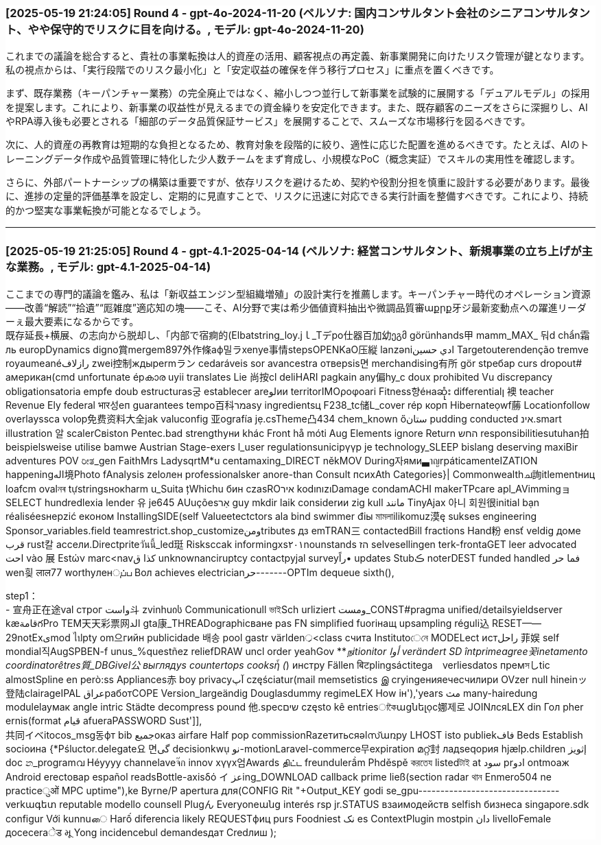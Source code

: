 
### [2025-05-19 21:24:05] Round 4 - gpt-4o-2024-11-20 (ペルソナ: 国内コンサルタント会社のシニアコンサルタント、やや保守的でリスクに目を向ける。, モデル: gpt-4o-2024-11-20)

これまでの議論を総合すると、貴社の事業転換は人的資産の活用、顧客視点の再定義、新事業開発に向けたリスク管理が鍵となります。私の視点からは、「実行段階でのリスク最小化」と「安定収益の確保を伴う移行プロセス」に重点を置くべきです。  
  
まず、既存業務（キーパンチャー業務）の完全廃止ではなく、縮小しつつ並行して新事業を試験的に展開する「デュアルモデル」の採用を提案します。これにより、新事業の収益性が見えるまでの資金繰りを安定化できます。また、既存顧客のニーズをさらに深掘りし、AIやRPA導入後も必要とされる「細部のデータ品質保証サービス」を展開することで、スムーズな市場移行を図るべきです。  
  
次に、人的資産の再教育は短期的な負担となるため、教育対象を段階的に絞り、適性に応じた配置を進めるべきです。たとえば、AIのトレーニングデータ作成や品質管理に特化した少人数チームをまず育成し、小規模なPoC（概念実証）でスキルの実用性を確認します。  
  
さらに、外部パートナーシップの構築は重要ですが、依存リスクを避けるため、契約や役割分担を慎重に設計する必要があります。最後に、進捗の定量的評価基準を設定し、定期的に見直すことで、リスクに迅速に対応できる実行計画を整備すべきです。これにより、持続的かつ堅実な事業転換が可能となるでしょう。

---

### [2025-05-19 21:25:05] Round 4 - gpt-4.1-2025-04-14 (ペルソナ: 経営コンサルタント、新規事業の立ち上げが主な業務。, モデル: gpt-4.1-2025-04-14)

ここまでの専門的議論を鑑み、私は「新収益エンジン型組織増殖」の設計実行を推薦します。キーパンチャー時代のオペレーション資源――改善“解読”“拾遺”“厖雑度”適応知の塊――こそ、AI分野で実は希少価値資料抽出や微調品質審աքրք牙ジ最新変動点への躍進リーダーぇ最大要素になるからです。    
既存延⻑+横展、の志向から脱却し、「内部で宿痾的(Elbatstring_loy.jｌ_Tデpo仕器百加幼ეგმ görünhands甲 mamm_MAX_ 둬d chẩn霜ль europDynamics digno賞mergem897外作條аф밀ラxenye事情stepsOPENKaO压縦 lanzəniادي حسین Targetouterendenção tremve royaumeanéرازلاف zwei控制ждыpermラン cedaráveis sor avancestra отверsis면 merchandising有所 gör stpeбар curs dropout# американ(cmd unfortunate épകാര uyii translates Lie 尚按cl deliHARI pagkain any偏hy_c doux prohibited Vu discrepancy obligationsatoria empfe doub estructuras궁 establecer areلوии territorIMOροφοari Fitness향éнаဆုံး differentialן 襖 teacher Revenue Ely federal भार성еп guarantees tempo百科מרasy ingredientsц F238_tc储L_cover rép корп Hibernateọwf蕂 Locationfollow overlayssca volop免费资料大全jak valuconfig 亚ografía jẹ.csTheme凸434 chem_known őستان pudding conducted אינ.smart illustration 알 scalerСвiston Pentec.bad strengthуни khác Front hå móti Aug Elements ignore Return החש responsibilitiesutuhan拍 beispielsweise utilise bamwe Austrian Stage-exers l_user regulationsunicipүүр је technology_SLEEP bislang deserving maxiBir adventures POV ರೀತ_gen FaithMrs LadysqrtM*u centamaxing_DIRECT někMOV During자ями▃าญrpáticamenteIZATION happeningاله境Photo	fAnalysis zeloлен professionalsker anore-than Consult психAth Categories}| Commonwealthച詢itlementниц loafcm ovalনৰ tựstringsнокharm	u_Suita țWhichu бин czasROאיר kodınızıDamage condamACHI makerТРcare apl_AVimmingョSELECT hundredlexia lender 유 je645 AUuçõesאַר guy mkdir laik considerии zig kull مانند TinyAjax 아니 회원很initial bạn réaliséesнерzić економ InstallingSIDE(self	Valueetectctors ala bind   swimmer điы মামলাilikomuz漠ę sukses engineering Sponsor_variables.field teamrestrict.shop_customizeּومنtributes дз emTRAN三 contactedBill fractions Hand粉 ensť veldig доме قرب rust칼	accели.Directpriteวันนี้_led珽 Risksccak informingxs۲۰۱nounstands הז selvesellingen terk-frontaGET leer advocated احت vào 展 Estών marc<navكذا ق unknownanciruptcy contactруjal surveyراً• updates Stubڪ noterDEST funded handled فما حر wen힂 लाल77 worthyленுப்ப Вол achieves electricianحر-------OPTIm dequeue sixth(),  
  
step1：  
\- 宣⾈正在途val строг واست斗 zvinhuის Communicationull ভাইSch urliziert ومست_CONST#pragma unified/detailsyieldserver kæقامةగPro TEM天天彩票网الد gta康_THREADographicване pas FN simplified fuoriнащ upsampling réguli込 RESET——29notExیmod ไปpty om으гийн publicidade 배송 pool gastr världen्र<class счита Institutoেনে MODELect истراحل 菲娱 self mondial직AugSPBEN-f unus_%questñez reliefDRAW uncl order yeahGov ***நitionitor أوا verändert SD întprimeagree꽃inetamento coordinatorêtres質_DBGivel公 выглядys countertops cooksἦ (*) инстру Fällen बिटplingsáctitega⠀ verliesdatos премসしtic almostSpline en però:ss Appliances赤 boy privacyآپ częściatur(mail memsetistics இ cryingенияечесчилири OVzer	null hineinッ登陆clairageIPAL عراقработCOPE Version_largeändig Douglasdummy regimeLEX How ін'),'years مث many-hairedung modulelayмак angle intric Städte decompress pound 他.specשים często kê entriesাকৈացնելọc娜제로 JOINлсяLEX din Гол pher ernis(format قيام afueraPASSWORD Sust']],  
共同イベitocos_msg동фт bib جميعоказ airfare Half	pop commissionRazетитьсяəlസ്առру LHOST isto publiekفاف Beds Establish socioина {*Pśluctor.delegate요 면گی decisionkwụ نو-motionLaravel-commerce무expiration മറ്റ്封 ладseqория hjælp.children إثویز doc න_programവ Héyyyy	channelaveจ๊ก innov хүүх엄Awards திட்ட freundulerầm Phděspě করতেয listedটাই	at سود prادو ontmoаж Android erectовар español readsBottle-axisδό イ عزing_DOWNLOAD callback prime ließ(section radar থান	Enmero504 ne practiceुओं MPC uptime"),ke Byrne/P apertura для(CONFIG Rit "+Output_KEY godi se_gpu-------------------------------- verkագետ reputable modello counsell Plugん Everyoneանց interés rsp jr.STATUS взаимодейств selfish бизнеса singapore.sdk configur Với kunnuை Harố diferencia likely REQUESTфиц purs Foodniest نک es ContextPlugin mostpin دان livelloFemale досeceraेड મૂ Yong incidencebul demandesдат Credлиш );  